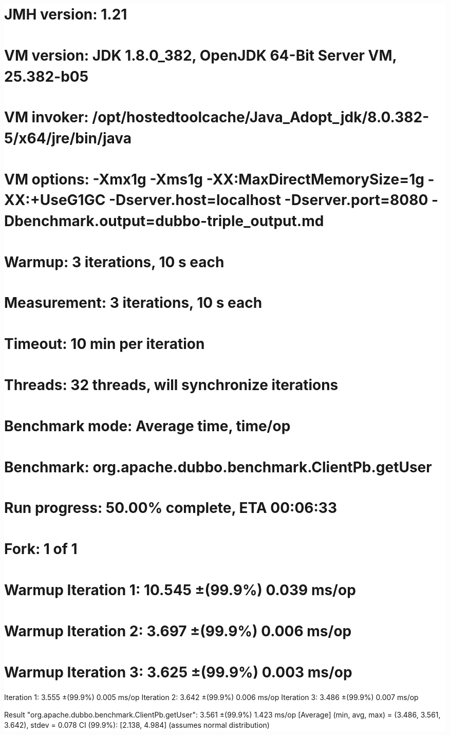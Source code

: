 
# JMH version: 1.21
# VM version: JDK 1.8.0_382, OpenJDK 64-Bit Server VM, 25.382-b05
# VM invoker: /opt/hostedtoolcache/Java_Adopt_jdk/8.0.382-5/x64/jre/bin/java
# VM options: -Xmx1g -Xms1g -XX:MaxDirectMemorySize=1g -XX:+UseG1GC -Dserver.host=localhost -Dserver.port=8080 -Dbenchmark.output=dubbo-triple_output.md
# Warmup: 3 iterations, 10 s each
# Measurement: 3 iterations, 10 s each
# Timeout: 10 min per iteration
# Threads: 32 threads, will synchronize iterations
# Benchmark mode: Average time, time/op
# Benchmark: org.apache.dubbo.benchmark.ClientPb.getUser

# Run progress: 50.00% complete, ETA 00:06:33
# Fork: 1 of 1
# Warmup Iteration   1: 10.545 ±(99.9%) 0.039 ms/op
# Warmup Iteration   2: 3.697 ±(99.9%) 0.006 ms/op
# Warmup Iteration   3: 3.625 ±(99.9%) 0.003 ms/op
Iteration   1: 3.555 ±(99.9%) 0.005 ms/op
Iteration   2: 3.642 ±(99.9%) 0.006 ms/op
Iteration   3: 3.486 ±(99.9%) 0.007 ms/op


Result "org.apache.dubbo.benchmark.ClientPb.getUser":
  3.561 ±(99.9%) 1.423 ms/op [Average]
  (min, avg, max) = (3.486, 3.561, 3.642), stdev = 0.078
  CI (99.9%): [2.138, 4.984] (assumes normal distribution)
